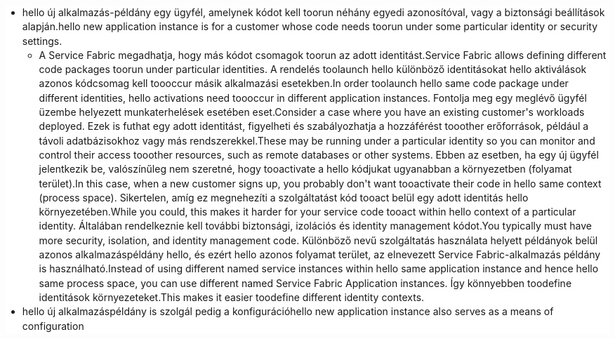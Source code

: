   * <span data-ttu-id="c4712-169">hello új alkalmazás-példány egy ügyfél, amelynek kódot kell toorun néhány egyedi azonosítóval, vagy a biztonsági beállítások alapján.</span><span class="sxs-lookup"><span data-stu-id="c4712-169">hello new application instance is for a customer whose code needs toorun under some particular identity or security settings.</span></span>
    * <span data-ttu-id="c4712-170">A Service Fabric megadhatja, hogy más kódot csomagok toorun az adott identitást.</span><span class="sxs-lookup"><span data-stu-id="c4712-170">Service Fabric allows defining different code packages toorun under particular identities.</span></span> <span data-ttu-id="c4712-171">A rendelés toolaunch hello különböző identitásokat hello aktiválások azonos kódcsomag kell toooccur másik alkalmazási esetekben.</span><span class="sxs-lookup"><span data-stu-id="c4712-171">In order toolaunch hello same code package under different identities, hello activations need toooccur in different application instances.</span></span> <span data-ttu-id="c4712-172">Fontolja meg egy meglévő ügyfél üzembe helyezett munkaterhelések esetében eset.</span><span class="sxs-lookup"><span data-stu-id="c4712-172">Consider a case where you have an existing customer's workloads deployed.</span></span> <span data-ttu-id="c4712-173">Ezek is futhat egy adott identitást, figyelheti és szabályozhatja a hozzáférést tooother erőforrások, például a távoli adatbázisokhoz vagy más rendszerekkel.</span><span class="sxs-lookup"><span data-stu-id="c4712-173">These may be running under a particular identity so you can monitor and control their access tooother resources, such as remote databases or other systems.</span></span> <span data-ttu-id="c4712-174">Ebben az esetben, ha egy új ügyfél jelentkezik be, valószínűleg nem szeretné, hogy tooactivate a hello kódjukat ugyanabban a környezetben (folyamat terület).</span><span class="sxs-lookup"><span data-stu-id="c4712-174">In this case, when a new customer signs up, you probably don't want tooactivate their code in hello same context (process space).</span></span> <span data-ttu-id="c4712-175">Sikertelen, amíg ez megnehezíti a szolgáltatást kód tooact belül egy adott identitás hello környezetében.</span><span class="sxs-lookup"><span data-stu-id="c4712-175">While you could, this makes it harder for your service code tooact within hello context of a particular identity.</span></span> <span data-ttu-id="c4712-176">Általában rendelkeznie kell további biztonsági, izolációs és identity management kódot.</span><span class="sxs-lookup"><span data-stu-id="c4712-176">You typically must have more security, isolation, and identity management code.</span></span> <span data-ttu-id="c4712-177">Különböző nevű szolgáltatás használata helyett példányok belül azonos alkalmazáspéldány hello, és ezért hello azonos folyamat terület, az elnevezett Service Fabric-alkalmazás példány is használható.</span><span class="sxs-lookup"><span data-stu-id="c4712-177">Instead of using different named service instances within hello same application instance and hence hello same process space, you can use different named Service Fabric Application instances.</span></span> <span data-ttu-id="c4712-178">Így könnyebben toodefine identitások környezeteket.</span><span class="sxs-lookup"><span data-stu-id="c4712-178">This makes it easier toodefine different identity contexts.</span></span>
  * <span data-ttu-id="c4712-179">hello új alkalmazáspéldány is szolgál pedig a konfiguráció</span><span class="sxs-lookup"><span data-stu-id="c4712-179">hello new application instance also serves as a means of configuration</span></span>